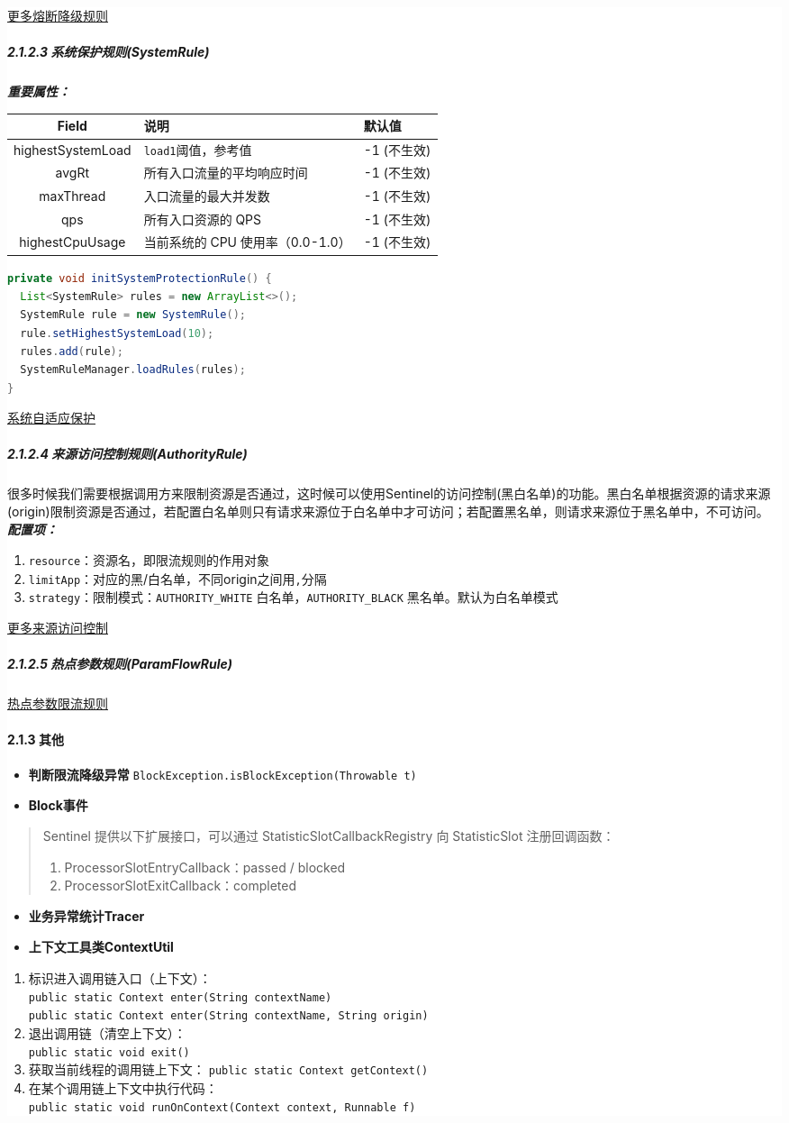 [更多熔断降级规则](https://sentinelguard.io/zh-cn/docs/circuit-breaking.html)

##### 2.1.2.3 系统保护规则(SystemRule)

***重要属性：***

|Field|说明|默认值|
|:---:|:---|:---|
|highestSystemLoad|`load1`阈值，参考值|-1 (不生效)|
|avgRt|所有入口流量的平均响应时间|-1 (不生效)|
|maxThread|入口流量的最大并发数|-1 (不生效)|
|qps|所有入口资源的 QPS|-1 (不生效)|
|highestCpuUsage|当前系统的 CPU 使用率（0.0-1.0）|-1 (不生效)|

```java
private void initSystemProtectionRule() {
  List<SystemRule> rules = new ArrayList<>();
  SystemRule rule = new SystemRule();
  rule.setHighestSystemLoad(10);
  rules.add(rule);
  SystemRuleManager.loadRules(rules);
}
```

[系统自适应保护](https://sentinelguard.io/zh-cn/docs/system-adaptive-protection.html)

##### 2.1.2.4 来源访问控制规则(AuthorityRule)
很多时候我们需要根据调用方来限制资源是否通过，这时候可以使用Sentinel的访问控制(黑白名单)的功能。黑白名单根据资源的请求来源(origin)限制资源是否通过，若配置白名单则只有请求来源位于白名单中才可访问；若配置黑名单，则请求来源位于黑名单中，不可访问。  
***配置项：***
1. `resource`：资源名，即限流规则的作用对象
2. `limitApp`：对应的黑/白名单，不同origin之间用`,`分隔
3. `strategy`：限制模式：`AUTHORITY_WHITE` 白名单，`AUTHORITY_BLACK` 黑名单。默认为白名单模式

[更多来源访问控制](https://sentinelguard.io/zh-cn/docs/origin-authority-control.html)


##### 2.1.2.5 热点参数规则(ParamFlowRule)
[热点参数限流规则](https://sentinelguard.io/zh-cn/docs/parameter-flow-control.html)

#### 2.1.3 其他

* **判断限流降级异常**
`BlockException.isBlockException(Throwable t)`

* **Block事件**
> Sentinel 提供以下扩展接口，可以通过 StatisticSlotCallbackRegistry 向 StatisticSlot 注册回调函数：
> 1. ProcessorSlotEntryCallback：passed / blocked 
> 2. ProcessorSlotExitCallback：completed 

* **业务异常统计Tracer**

* **上下文工具类ContextUtil**
1. 标识进入调用链入口（上下文）：  
`public static Context enter(String contextName)`  
`public static Context enter(String contextName, String origin)`
2. 退出调用链（清空上下文）：  
`public static void exit()`
3. 获取当前线程的调用链上下文： 
`public static Context getContext()`
4. 在某个调用链上下文中执行代码：  
`public static void runOnContext(Context context, Runnable f)`
